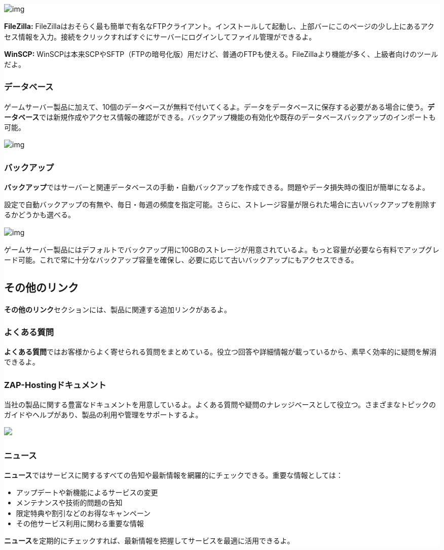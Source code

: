 ![img](https://screensaver01.zap-hosting.com/index.php/s/sX85i9HyzR9wmAM/preview)

**FileZilla:** FileZillaはおそらく最も簡単で有名なFTPクライアント。インストールして起動し、上部バーにこのページの少し上にあるアクセス情報を入力。接続をクリックすればすぐにサーバーにログインしてファイル管理ができるよ。

**WinSCP:** WinSCPは本来SCPやSFTP（FTPの暗号化版）用だけど、普通のFTPも使える。FileZillaより機能が多く、上級者向けのツールだよ。



### データベース

ゲームサーバー製品に加えて、10個のデータベースが無料で付いてくるよ。データをデータベースに保存する必要がある場合に使う。**データベース**では新規作成やアクセス情報の確認ができる。バックアップ機能の有効化や既存のデータベースバックアップのインポートも可能。

![img](https://screensaver01.zap-hosting.com/index.php/s/WFLwCbZSQfYjrmD/preview)



### バックアップ

**バックアップ**ではサーバーと関連データベースの手動・自動バックアップを作成できる。問題やデータ損失時の復旧が簡単になるよ。

設定で自動バックアップの有無や、毎日・毎週の頻度を指定可能。さらに、ストレージ容量が限られた場合に古いバックアップを削除するかどうかも選べる。

![img](https://screensaver01.zap-hosting.com/index.php/s/nm9za5LTMEcNsga/preview)

ゲームサーバー製品にはデフォルトでバックアップ用に10GBのストレージが用意されているよ。もっと容量が必要なら有料でアップグレード可能。これで常に十分なバックアップ容量を確保し、必要に応じて古いバックアップにもアクセスできる。

## その他のリンク
**その他のリンク**セクションには、製品に関連する追加リンクがあるよ。

### よくある質問
**よくある質問**ではお客様からよく寄せられる質問をまとめている。役立つ回答や詳細情報が載っているから、素早く効率的に疑問を解消できるよ。

### ZAP-Hostingドキュメント
当社の製品に関する豊富なドキュメントを用意しているよ。よくある質問や疑問のナレッジベースとして役立つ。さまざまなトピックのガイドやヘルプがあり、製品の利用や管理をサポートするよ。

![](https://screensaver01.zap-hosting.com/index.php/s/n48ct6aZBrNq7eT/preview)

### ニュース
**ニュース**ではサービスに関するすべての告知や最新情報を網羅的にチェックできる。重要な情報としては：

- アップデートや新機能によるサービスの変更
- メンテナンスや技術的問題の告知
- 限定特典や割引などのお得なキャンペーン
- その他サービス利用に関わる重要な情報

**ニュース**を定期的にチェックすれば、最新情報を把握してサービスを最適に活用できるよ。

<InlineVoucher />
